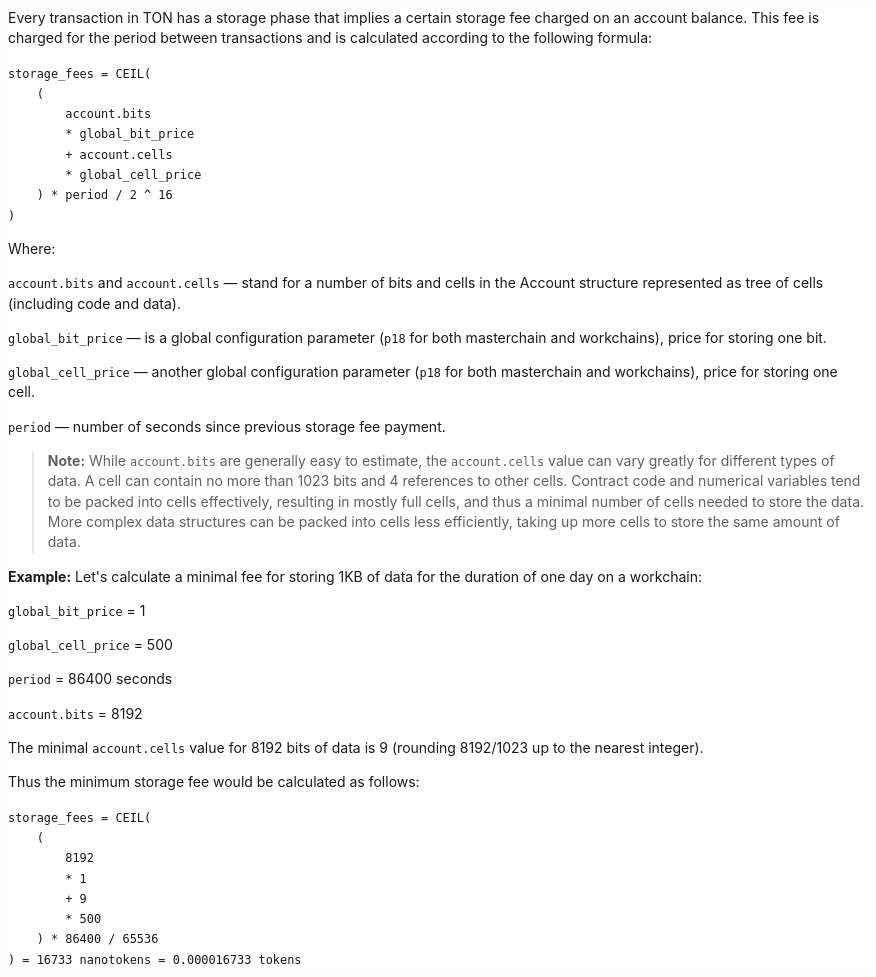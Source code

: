 Every transaction in TON has a storage phase that implies a certain storage fee charged on an account balance. This fee is charged for the period between transactions and is calculated according to the following formula:
```text
storage_fees = CEIL(
    (
        account.bits
        * global_bit_price
        + account.cells
        * global_cell_price
    ) * period / 2 ^ 16
)
```

Where:

`account.bits` and `account.cells` — stand for a number of bits and cells in the Account structure represented as tree of cells (including code and data).

`global_bit_price` — is a global configuration parameter (`p18` for both masterchain and workchains), price for storing one bit.

`global_cell_price` — another global configuration parameter (`p18` for both masterchain and workchains), price for storing one cell.

`period` — number of seconds since previous storage fee payment.

> **Note:** While `account.bits` are generally easy to estimate, the `account.cells` value can vary greatly for different types of data. A cell can contain no more than 1023 bits and 4 references to other cells. Contract code and numerical variables tend to be packed into cells effectively, resulting in mostly full cells, and thus a minimal number of cells needed to store the data. More complex data structures can be packed into cells less efficiently, taking up more cells to store the same amount of data.

**Example:** Let's calculate a minimal fee for storing 1KB of data for the duration of one day on a workchain:

`global_bit_price` = 1

`global_cell_price` = 500

`period` = 86400 seconds

`account.bits` = 8192

The minimal `account.cells` value for 8192 bits of data is 9 (rounding 8192/1023 up to the nearest integer).

Thus the minimum storage fee would be calculated as follows:
```text
storage_fees = CEIL(
    (
        8192
        * 1
        + 9
        * 500
    ) * 86400 / 65536
) = 16733 nanotokens = 0.000016733 tokens
```
